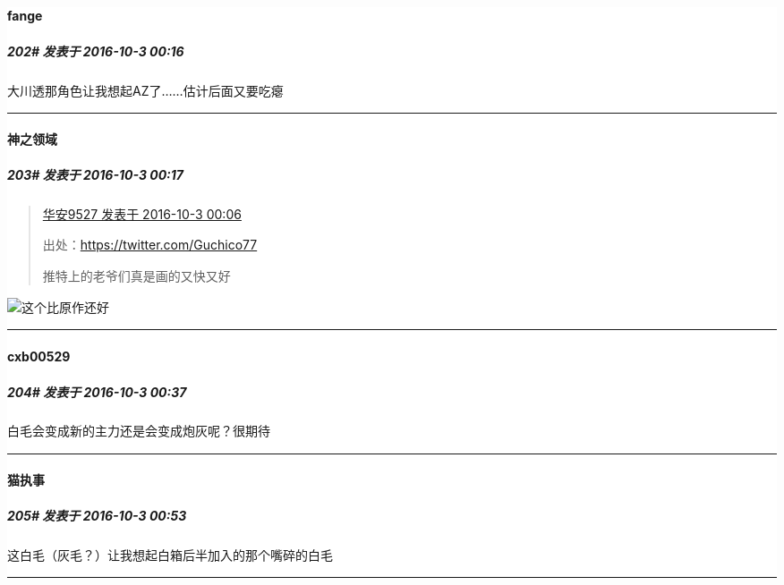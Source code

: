 ####  fange  
##### 202#       发表于 2016-10-3 00:16




大川透那角色让我想起AZ了……估计后面又要吃瘪







-----

####  神之领域  
##### 203#       发表于 2016-10-3 00:17



<blockquote><a href="httphttps://bbs.saraba1st.com/2b/forum.php?mod=redirect&amp;goto=findpost&amp;pid=33755968&amp;ptid=1336845" target="_blank">华安9527 发表于 2016-10-3 00:06</a>

出处：https://twitter.com/Guchico77


推特上的老爷们真是画的又快又好</blockquote>
<img src="https://static.saraba1st.com/image/smiley/face/33.gif" referrerpolicy="no-referrer">这个比原作还好







-----

####  cxb00529  
##### 204#       发表于 2016-10-3 00:37




白毛会变成新的主力还是会变成炮灰呢？很期待







-----

####  猫执事  
##### 205#       发表于 2016-10-3 00:53




这白毛（灰毛？）让我想起白箱后半加入的那个嘴碎的白毛







-----
